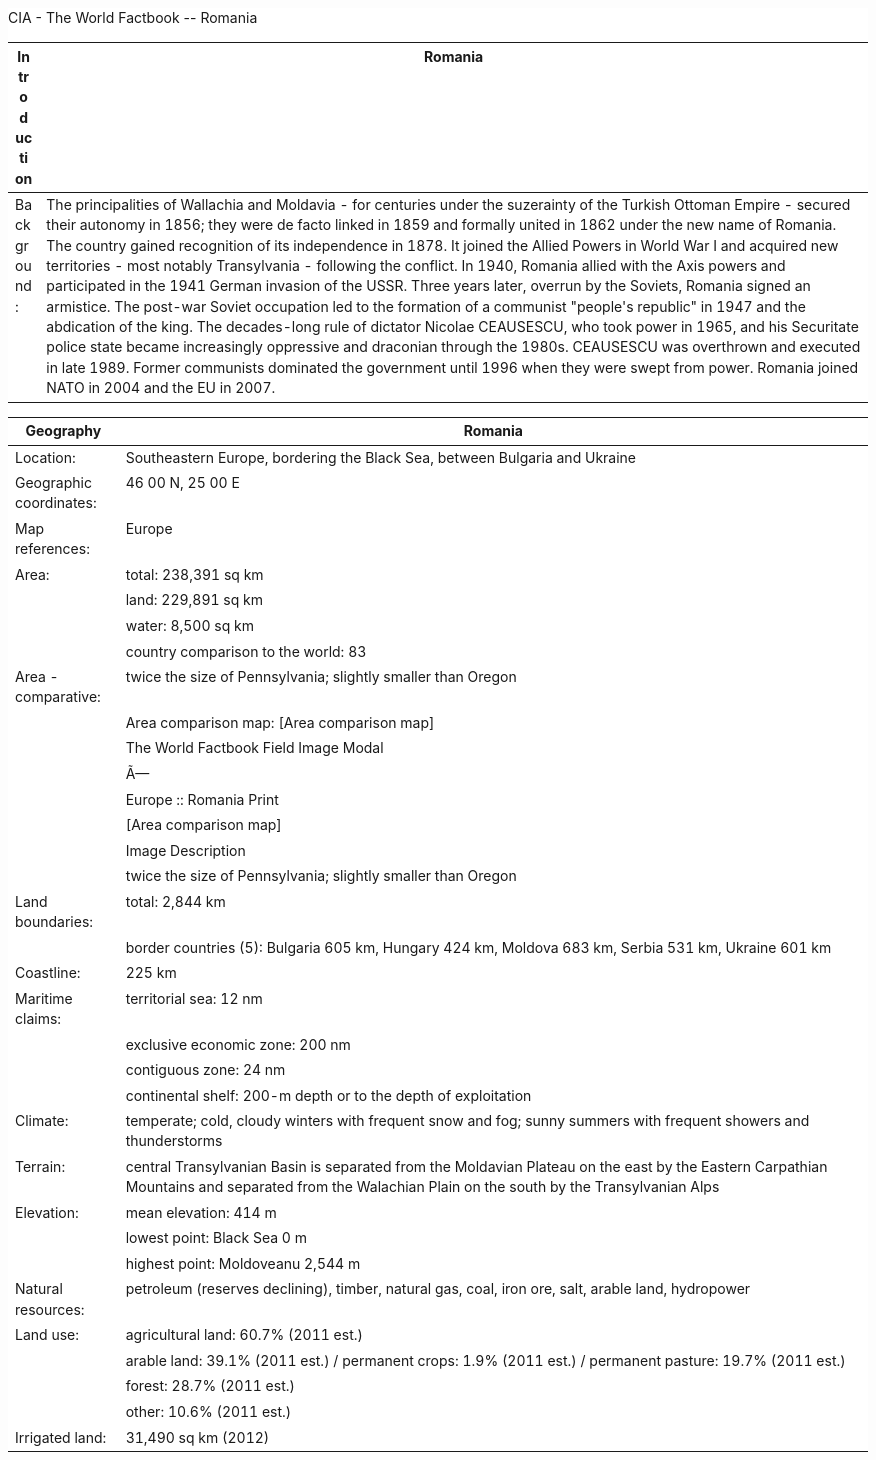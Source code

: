 CIA - The World Factbook -- Romania

| Introduction | Romania |
| --- | --- |
| Background: | The principalities of Wallachia and Moldavia - for centuries under the suzerainty of the Turkish Ottoman Empire - secured their autonomy in 1856; they were de facto linked in 1859 and formally united in 1862 under the new name of Romania. The country gained recognition of its independence in 1878. It joined the Allied Powers in World War I and acquired new territories - most notably Transylvania - following the conflict. In 1940, Romania allied with the Axis powers and participated in the 1941 German invasion of the USSR. Three years later, overrun by the Soviets, Romania signed an armistice. The post-war Soviet occupation led to the formation of a communist "people's republic" in 1947 and the abdication of the king. The decades-long rule of dictator Nicolae CEAUSESCU, who took power in 1965, and his Securitate police state became increasingly oppressive and draconian through the 1980s. CEAUSESCU was overthrown and executed in late 1989. Former communists dominated the government until 1996 when they were swept from power. Romania joined NATO in 2004 and the EU in 2007. |

| Geography | Romania |
| --- | --- |
| Location: | Southeastern Europe, bordering the Black Sea, between Bulgaria and Ukraine |
| Geographic coordinates: | 46 00 N, 25 00 E |
| Map references: | Europe |
| Area: | total: 238,391 sq km |
| | land: 229,891 sq km |
| | water: 8,500 sq km |
| | country comparison to the world: 83 |
| Area - comparative: | twice the size of Pennsylvania; slightly smaller than Oregon |
| | Area comparison map: [Area comparison map] |
| | The World Factbook Field Image Modal |
| | Ã— |
| | Europe :: Romania Print |
| | [Area comparison map] |
| | Image Description |
| | twice the size of Pennsylvania; slightly smaller than Oregon |
| Land boundaries: | total: 2,844 km |
| | border countries (5): Bulgaria 605 km, Hungary 424 km, Moldova 683 km, Serbia 531 km, Ukraine 601 km |
| Coastline: | 225 km |
| Maritime claims: | territorial sea: 12 nm |
| | exclusive economic zone: 200 nm |
| | contiguous zone: 24 nm |
| | continental shelf: 200-m depth or to the depth of exploitation |
| Climate: | temperate; cold, cloudy winters with frequent snow and fog; sunny summers with frequent showers and thunderstorms |
| Terrain: | central Transylvanian Basin is separated from the Moldavian Plateau on the east by the Eastern Carpathian Mountains and separated from the Walachian Plain on the south by the Transylvanian Alps |
| Elevation: | mean elevation: 414 m |
| | lowest point: Black Sea 0 m |
| | highest point: Moldoveanu 2,544 m |
| Natural resources: | petroleum (reserves declining), timber, natural gas, coal, iron ore, salt, arable land, hydropower |
| Land use: | agricultural land: 60.7% (2011 est.) |
| | arable land: 39.1% (2011 est.) / permanent crops: 1.9% (2011 est.) / permanent pasture: 19.7% (2011 est.) |
| | forest: 28.7% (2011 est.) |
| | other: 10.6% (2011 est.) |
| Irrigated land: | 31,490 sq km (2012) |